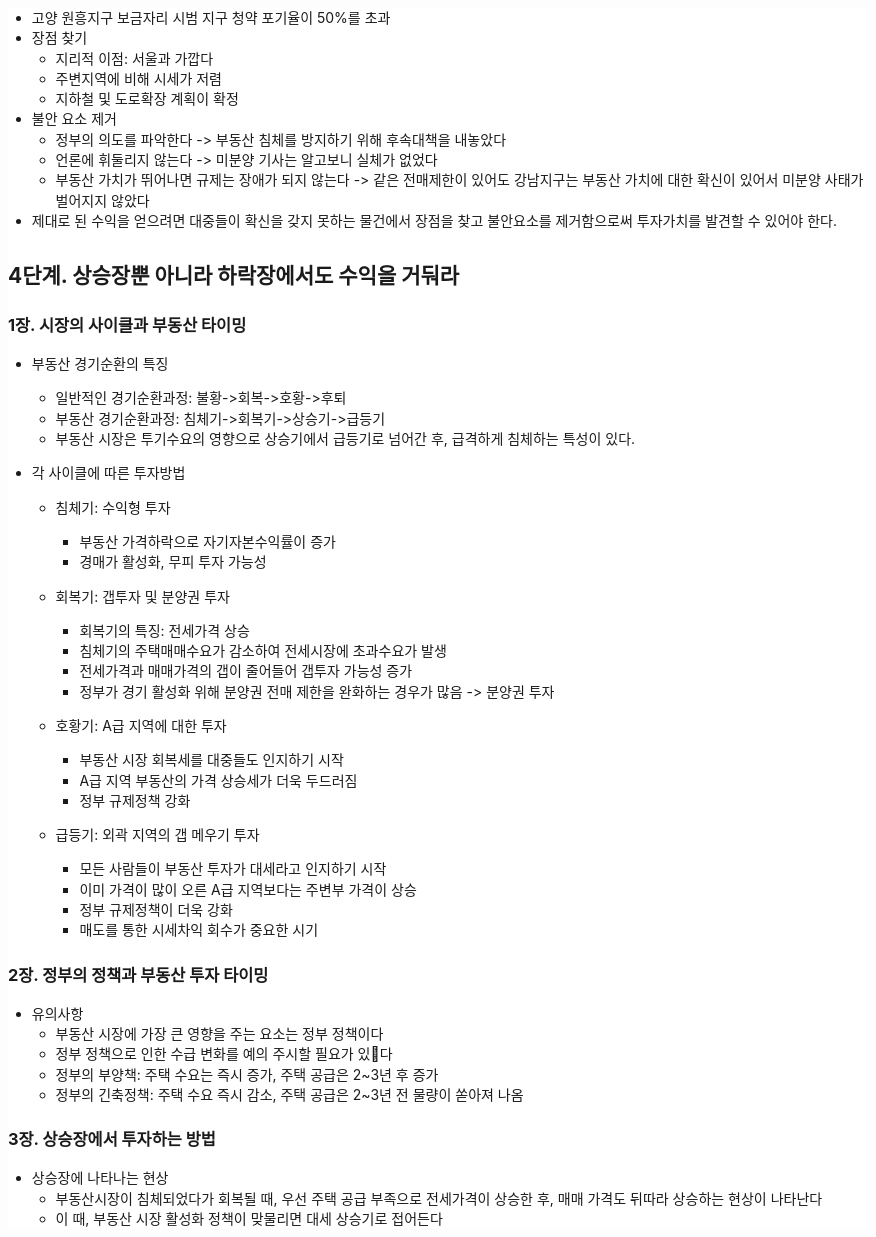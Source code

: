 * 고양 원흥지구 보금자리 시범 지구 청약 포기율이 50%를 초과
* 장점 찾기
  * 지리적 이점: 서울과 가깝다
  * 주변지역에 비해 시세가 저렴
  * 지하철 및 도로확장 계획이 확정
* 불안 요소 제거
  * 정부의 의도를 파악한다 -> 부동산 침체를 방지하기 위해 후속대책을 내놓았다
  * 언론에 휘둘리지 않는다 -> 미분양 기사는 알고보니 실체가 없었다
  * 부동산 가치가 뛰어나면 규제는 장애가 되지 않는다 -> 같은 전매제한이 있어도 강남지구는 부동산 가치에 대한 확신이 있어서 미분양 사태가 벌어지지 않았다
* 제대로 된 수익을 얻으려면 대중들이 확신을 갖지 못하는 물건에서 장점을 찾고 불안요소를 제거함으로써 투자가치를 발견할 수 있어야 한다.

## 4단계. 상승장뿐 아니라 하락장에서도 수익을 거둬라

### 1장. 시장의 사이클과 부동산 타이밍

* 부동산 경기순환의 특징
  * 일반적인 경기순환과정: 불황->회복->호황->후퇴
  * 부동산 경기순환과정: 침체기->회복기->상승기->급등기
  * 부동산 시장은 투기수요의 영향으로 상승기에서 급등기로 넘어간 후, 급격하게 침체하는 특성이 있다.

* 각 사이클에 따른 투자방법
  * 침체기: 수익형 투자
    * 부동산 가격하락으로 자기자본수익률이 증가
    * 경매가 활성화, 무피 투자 가능성

  * 회복기: 갭투자 및 분양권 투자
    * 회복기의 특징: 전세가격 상승
    * 침체기의 주택매매수요가 감소하여 전세시장에 초과수요가 발생
    * 전세가격과 매매가격의 갭이 줄어들어 갭투자 가능성 증가
    * 정부가 경기 활성화 위해 분양권 전매 제한을 완화하는 경우가 많음 -> 분양권 투자

  * 호황기: A급 지역에 대한 투자
    * 부동산 시장 회복세를 대중들도 인지하기 시작
    * A급 지역 부동산의 가격 상승세가 더욱 두드러짐
    * 정부 규제정책 강화

  * 급등기: 외곽 지역의 갭 메우기 투자
    * 모든 사람들이 부동산 투자가 대세라고 인지하기 시작
    * 이미 가격이 많이 오른 A급 지역보다는 주변부 가격이 상승
    * 정부 규제정책이 더욱 강화
    * 매도를 통한 시세차익 회수가 중요한 시기

### 2장. 정부의 정책과 부동산 투자 타이밍

* 유의사항
  * 부동산 시장에 가장 큰 영향을 주는 요소는 정부 정책이다
  * 정부 정책으로 인한 수급 변화를 예의 주시할 필요가 있다
  * 정부의 부양책: 주택 수요는 즉시 증가, 주택 공급은 2~3년 후 증가
  * 정부의 긴축정책: 주택 수요 즉시 감소, 주택 공급은 2~3년 전 물량이 쏟아져 나옴

### 3장. 상승장에서 투자하는 방법

* 상승장에 나타나는 현상
  * 부동산시장이 침체되었다가 회복될 때, 우선 주택 공급 부족으로 전세가격이 상승한 후, 매매 가격도 뒤따라 상승하는 현상이 나타난다
  * 이 때, 부동산 시장 활성화 정책이 맞물리면 대세 상승기로 접어든다
